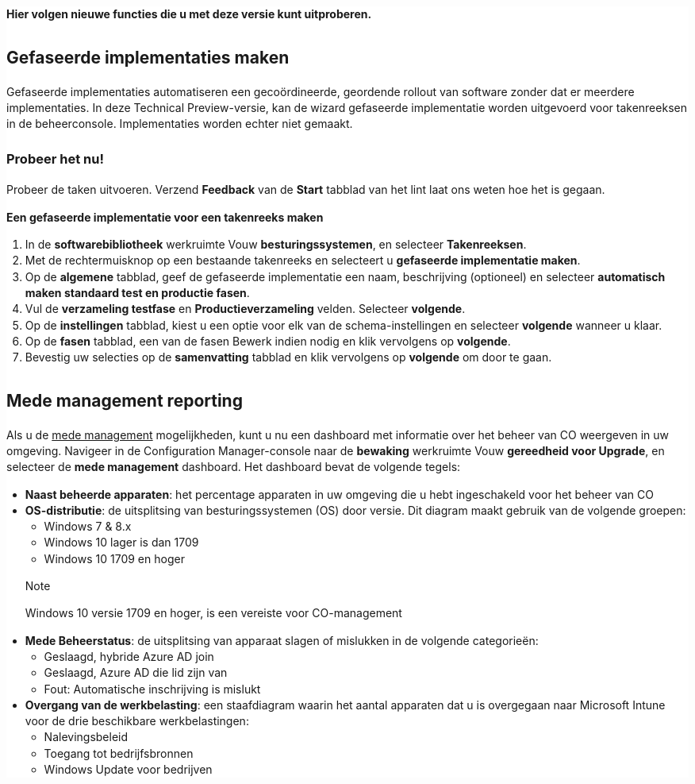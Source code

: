

**Hier volgen nieuwe functies die u met deze versie kunt uitproberen.**  





## <a name="create-phased-deployments"></a>Gefaseerde implementaties maken

Gefaseerde implementaties automatiseren een gecoördineerde, geordende rollout van software zonder dat er meerdere implementaties. In deze Technical Preview-versie, kan de wizard gefaseerde implementatie worden uitgevoerd voor takenreeksen in de beheerconsole. Implementaties worden echter niet gemaakt. 

### <a name="try-it-out"></a>Probeer het nu!  
  Probeer de taken uitvoeren. Verzend **Feedback** van de **Start** tabblad van het lint laat ons weten hoe het is gegaan.
 
**Een gefaseerde implementatie voor een takenreeks maken** </br>
1. In de **softwarebibliotheek** werkruimte Vouw **besturingssystemen**, en selecteer **Takenreeksen**.
2. Met de rechtermuisknop op een bestaande takenreeks en selecteert u **gefaseerde implementatie maken**. 
3. Op de **algemene** tabblad, geef de gefaseerde implementatie een naam, beschrijving (optioneel) en selecteer **automatisch maken standaard test en productie fasen**. 
4. Vul de **verzameling testfase** en **Productieverzameling** velden. Selecteer **volgende**.
5. Op de **instellingen** tabblad, kiest u een optie voor elk van de schema-instellingen en selecteer **volgende** wanneer u klaar. 
6. Op de **fasen** tabblad, een van de fasen Bewerk indien nodig en klik vervolgens op **volgende**.
7. Bevestig uw selecties op de **samenvatting** tabblad en klik vervolgens op **volgende** om door te gaan.

## <a name="co-management-reporting"></a>Mede management reporting

Als u de [mede management](/sccm/core/clients/manage/co-management-overview) mogelijkheden, kunt u nu een dashboard met informatie over het beheer van CO weergeven in uw omgeving. Navigeer in de Configuration Manager-console naar de **bewaking** werkruimte Vouw **gereedheid voor Upgrade**, en selecteer de **mede management** dashboard. Het dashboard bevat de volgende tegels:
- **Naast beheerde apparaten**: het percentage apparaten in uw omgeving die u hebt ingeschakeld voor het beheer van CO
- **OS-distributie**: de uitsplitsing van besturingssystemen (OS) door versie. Dit diagram maakt gebruik van de volgende groepen:
   - Windows 7 & 8.x
   - Windows 10 lager is dan 1709
   - Windows 10 1709 en hoger
  > [!NOTE] 
  > Windows 10 versie 1709 en hoger, is een vereiste voor CO-management
- **Mede Beheerstatus**: de uitsplitsing van apparaat slagen of mislukken in de volgende categorieën:
   - Geslaagd, hybride Azure AD join
   - Geslaagd, Azure AD die lid zijn van
   - Fout: Automatische inschrijving is mislukt
- **Overgang van de werkbelasting**: een staafdiagram waarin het aantal apparaten dat u is overgegaan naar Microsoft Intune voor de drie beschikbare werkbelastingen: 
   - Nalevingsbeleid
   - Toegang tot bedrijfsbronnen
   - Windows Update voor bedrijven

